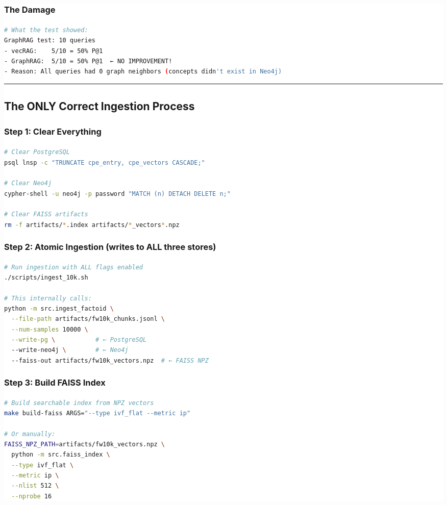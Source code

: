 ### The Damage

```bash
# What the test showed:
GraphRAG test: 10 queries
- vecRAG:    5/10 = 50% P@1
- GraphRAG:  5/10 = 50% P@1  ← NO IMPROVEMENT!
- Reason: All queries had 0 graph neighbors (concepts didn't exist in Neo4j)
```

---

## The ONLY Correct Ingestion Process

### Step 1: Clear Everything

```bash
# Clear PostgreSQL
psql lnsp -c "TRUNCATE cpe_entry, cpe_vectors CASCADE;"

# Clear Neo4j
cypher-shell -u neo4j -p password "MATCH (n) DETACH DELETE n;"

# Clear FAISS artifacts
rm -f artifacts/*.index artifacts/*_vectors*.npz
```

### Step 2: Atomic Ingestion (writes to ALL three stores)

```bash
# Run ingestion with ALL flags enabled
./scripts/ingest_10k.sh

# This internally calls:
python -m src.ingest_factoid \
  --file-path artifacts/fw10k_chunks.jsonl \
  --num-samples 10000 \
  --write-pg \           # ← PostgreSQL
  --write-neo4j \        # ← Neo4j
  --faiss-out artifacts/fw10k_vectors.npz  # ← FAISS NPZ
```

### Step 3: Build FAISS Index

```bash
# Build searchable index from NPZ vectors
make build-faiss ARGS="--type ivf_flat --metric ip"

# Or manually:
FAISS_NPZ_PATH=artifacts/fw10k_vectors.npz \
  python -m src.faiss_index \
  --type ivf_flat \
  --metric ip \
  --nlist 512 \
  --nprobe 16
```
